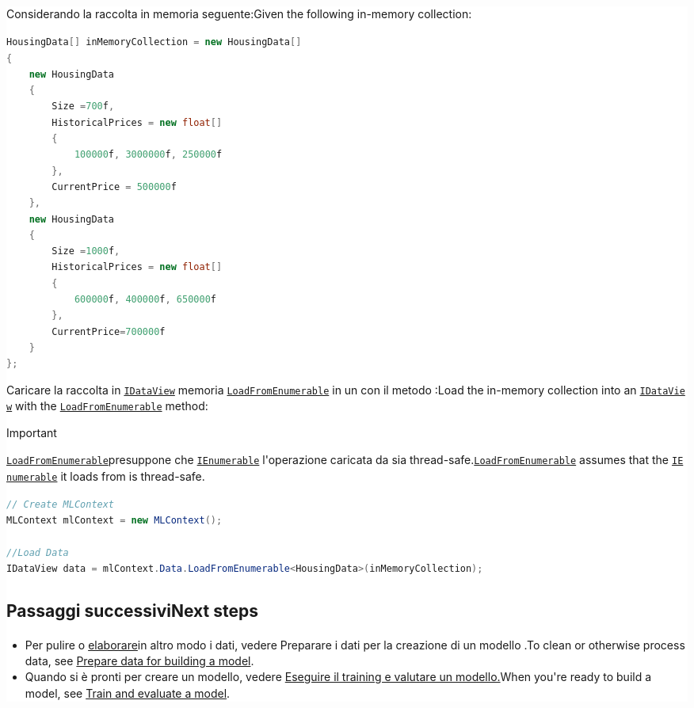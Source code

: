 <span data-ttu-id="c50bc-158">Considerando la raccolta in memoria seguente:</span><span class="sxs-lookup"><span data-stu-id="c50bc-158">Given the following in-memory collection:</span></span>

```csharp
HousingData[] inMemoryCollection = new HousingData[]
{
    new HousingData
    {
        Size =700f,
        HistoricalPrices = new float[]
        {
            100000f, 3000000f, 250000f
        },
        CurrentPrice = 500000f
    },
    new HousingData
    {
        Size =1000f,
        HistoricalPrices = new float[]
        {
            600000f, 400000f, 650000f
        },
        CurrentPrice=700000f
    }
};
```

<span data-ttu-id="c50bc-159">Caricare la raccolta in [`IDataView`](xref:Microsoft.ML.IDataView) memoria [`LoadFromEnumerable`](xref:Microsoft.ML.DataOperationsCatalog.LoadFromEnumerable*) in un con il metodo :</span><span class="sxs-lookup"><span data-stu-id="c50bc-159">Load the in-memory collection into an [`IDataView`](xref:Microsoft.ML.IDataView) with the [`LoadFromEnumerable`](xref:Microsoft.ML.DataOperationsCatalog.LoadFromEnumerable*) method:</span></span>

> [!IMPORTANT]
> <span data-ttu-id="c50bc-160">[`LoadFromEnumerable`](xref:Microsoft.ML.DataOperationsCatalog.LoadFromEnumerable*)presuppone che [`IEnumerable`](xref:System.Collections.IEnumerable) l'operazione caricata da sia thread-safe.</span><span class="sxs-lookup"><span data-stu-id="c50bc-160">[`LoadFromEnumerable`](xref:Microsoft.ML.DataOperationsCatalog.LoadFromEnumerable*) assumes that the [`IEnumerable`](xref:System.Collections.IEnumerable) it loads from is thread-safe.</span></span>

```csharp
// Create MLContext
MLContext mlContext = new MLContext();

//Load Data
IDataView data = mlContext.Data.LoadFromEnumerable<HousingData>(inMemoryCollection);
```

## <a name="next-steps"></a><span data-ttu-id="c50bc-161">Passaggi successivi</span><span class="sxs-lookup"><span data-stu-id="c50bc-161">Next steps</span></span>

- <span data-ttu-id="c50bc-162">Per pulire o [elaborare](prepare-data-ml-net.md)in altro modo i dati, vedere Preparare i dati per la creazione di un modello .</span><span class="sxs-lookup"><span data-stu-id="c50bc-162">To clean or otherwise process data, see [Prepare data for building a model](prepare-data-ml-net.md).</span></span>
- <span data-ttu-id="c50bc-163">Quando si è pronti per creare un modello, vedere [Eseguire il training e valutare un modello.](train-machine-learning-model-ml-net.md)</span><span class="sxs-lookup"><span data-stu-id="c50bc-163">When you're ready to build a model, see [Train and evaluate a model](train-machine-learning-model-ml-net.md).</span></span>
